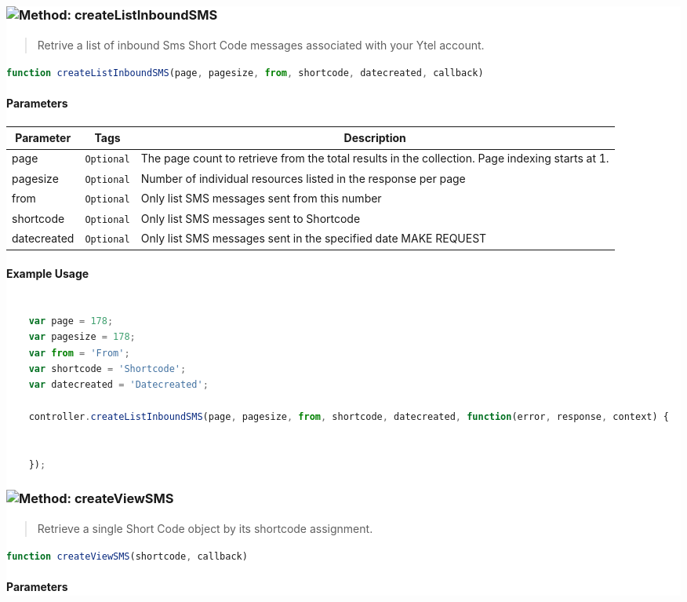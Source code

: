 

### <a name="create_list_inbound_sms"></a>![Method: ](https://apidocs.io/img/method.png ".DedicatedShortCodeController.createListInboundSMS") createListInboundSMS

> Retrive a list of inbound Sms Short Code messages associated with your Ytel account.


```javascript
function createListInboundSMS(page, pagesize, from, shortcode, datecreated, callback)
```
#### Parameters

| Parameter | Tags | Description |
|-----------|------|-------------|
| page |  ``` Optional ```  | The page count to retrieve from the total results in the collection. Page indexing starts at 1. |
| pagesize |  ``` Optional ```  | Number of individual resources listed in the response per page |
| from |  ``` Optional ```  | Only list SMS messages sent from this number |
| shortcode |  ``` Optional ```  | Only list SMS messages sent to Shortcode |
| datecreated |  ``` Optional ```  | Only list SMS messages sent in the specified date MAKE REQUEST |



#### Example Usage

```javascript

    var page = 178;
    var pagesize = 178;
    var from = 'From';
    var shortcode = 'Shortcode';
    var datecreated = 'Datecreated';

    controller.createListInboundSMS(page, pagesize, from, shortcode, datecreated, function(error, response, context) {

    
    });
```



### <a name="create_view_sms"></a>![Method: ](https://apidocs.io/img/method.png ".DedicatedShortCodeController.createViewSMS") createViewSMS

> Retrieve a single Short Code object by its shortcode assignment.


```javascript
function createViewSMS(shortcode, callback)
```
#### Parameters
